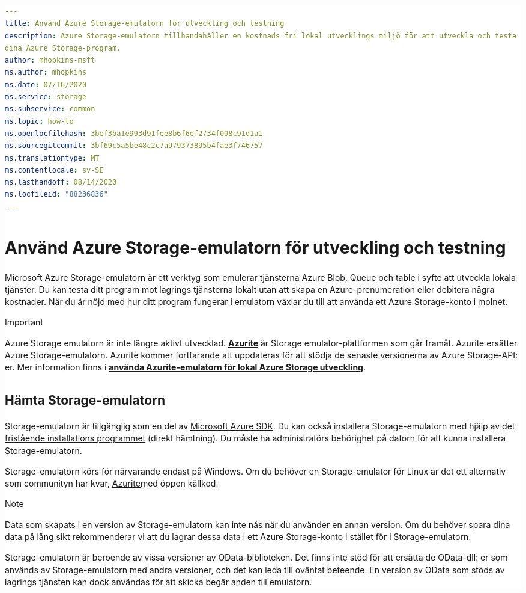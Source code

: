 ```yaml
---
title: Använd Azure Storage-emulatorn för utveckling och testning
description: Azure Storage-emulatorn tillhandahåller en kostnads fri lokal utvecklings miljö för att utveckla och testa dina Azure Storage-program.
author: mhopkins-msft
ms.author: mhopkins
ms.date: 07/16/2020
ms.service: storage
ms.subservice: common
ms.topic: how-to
ms.openlocfilehash: 3bef3ba1e993d91fee8b6f6ef2734f008c91d1a1
ms.sourcegitcommit: 3bf69c5a5be48c2c7a979373895b4fae3f746757
ms.translationtype: MT
ms.contentlocale: sv-SE
ms.lasthandoff: 08/14/2020
ms.locfileid: "88236836"
---
```

# <a name="use-the-azure-storage-emulator-for-development-and-testing"></a>Använd Azure Storage-emulatorn för utveckling och testning

Microsoft Azure Storage-emulatorn är ett verktyg som emulerar tjänsterna Azure Blob, Queue och table i syfte att utveckla lokala tjänster. Du kan testa ditt program mot lagrings tjänsterna lokalt utan att skapa en Azure-prenumeration eller debitera några kostnader. När du är nöjd med hur ditt program fungerar i emulatorn växlar du till att använda ett Azure Storage-konto i molnet.

> [!IMPORTANT]
> Azure Storage emulatorn är inte längre aktivt utvecklad. [**Azurite**](storage-use-azurite.md) är Storage emulator-plattformen som går framåt. Azurite ersätter Azure Storage-emulatorn. Azurite kommer fortfarande att uppdateras för att stödja de senaste versionerna av Azure Storage-API: er. Mer information finns i [**använda Azurite-emulatorn för lokal Azure Storage utveckling**](storage-use-azurite.md).

## <a name="get-the-storage-emulator"></a>Hämta Storage-emulatorn

Storage-emulatorn är tillgänglig som en del av [Microsoft Azure SDK](https://azure.microsoft.com/downloads/). Du kan också installera Storage-emulatorn med hjälp av det [fristående installations programmet](https://go.microsoft.com/fwlink/?linkid=717179&clcid=0x409) (direkt hämtning). Du måste ha administratörs behörighet på datorn för att kunna installera Storage-emulatorn.

Storage-emulatorn körs för närvarande endast på Windows. Om du behöver en Storage-emulator för Linux är det ett alternativ som communityn har kvar, [Azurite](https://github.com/azure/azurite)med öppen källkod.

> [!NOTE]
> Data som skapats i en version av Storage-emulatorn kan inte nås när du använder en annan version. Om du behöver spara dina data på lång sikt rekommenderar vi att du lagrar dessa data i ett Azure Storage-konto i stället för i Storage-emulatorn.
> 
> Storage-emulatorn är beroende av vissa versioner av OData-biblioteken. Det finns inte stöd för att ersätta de OData-dll: er som används av Storage-emulatorn med andra versioner, och det kan leda till oväntat beteende. En version av OData som stöds av lagrings tjänsten kan dock användas för att skicka begär anden till emulatorn.
